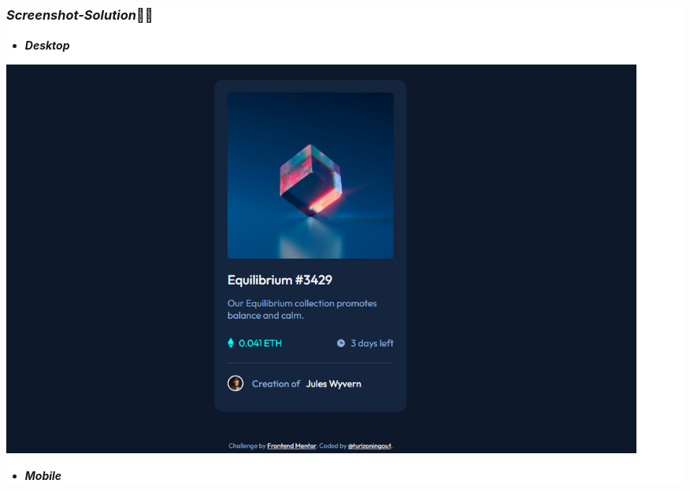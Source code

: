 
### *Screenshot-Solution*🙋‍♀️

* ***Desktop***
<img src="https://github.com/sookm/nft-preview-card-component-main/blob/main/design/0123.png?raw=true" style="width:800px;"/>


* ***Mobile***